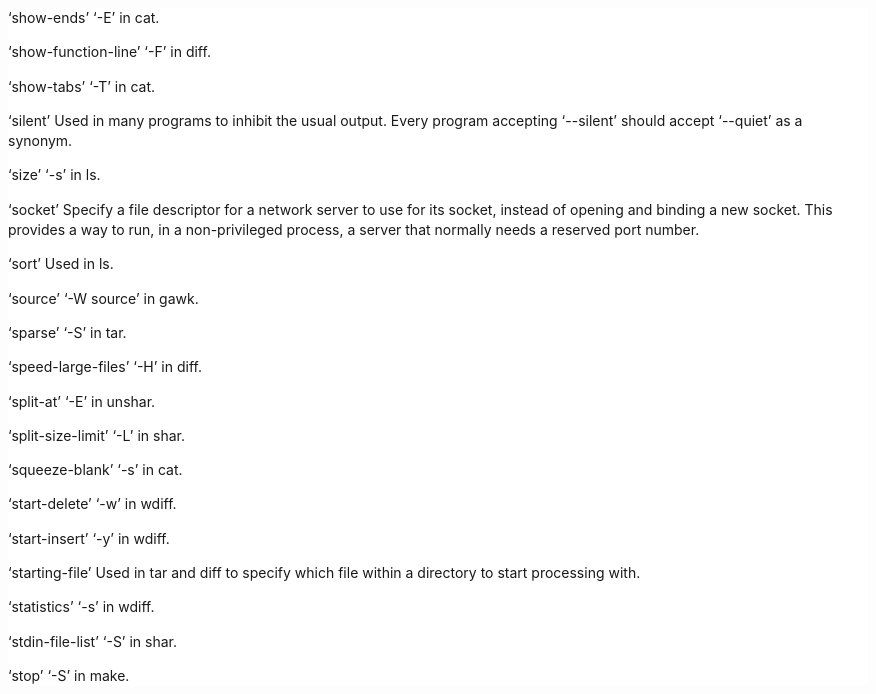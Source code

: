 ‘show-ends’
‘-E’ in cat.

‘show-function-line’
‘-F’ in diff.

‘show-tabs’
‘-T’ in cat.

‘silent’
Used in many programs to inhibit the usual output. Every program accepting ‘--silent’ should accept 
‘--quiet’ as a synonym.

‘size’
‘-s’ in ls.

‘socket’
Specify a file descriptor for a network server to use for its socket, instead of opening and binding a 
new socket. This provides a way to run, in a non-privileged process, a server that normally needs a 
reserved port number.

‘sort’
Used in ls.

‘source’
‘-W source’ in gawk.

‘sparse’
‘-S’ in tar.

‘speed-large-files’
‘-H’ in diff.

‘split-at’
‘-E’ in unshar.

‘split-size-limit’
‘-L’ in shar.

‘squeeze-blank’
‘-s’ in cat.

‘start-delete’
‘-w’ in wdiff.

‘start-insert’
‘-y’ in wdiff.

‘starting-file’
Used in tar and diff to specify which file within a directory to start processing with.

‘statistics’
‘-s’ in wdiff.

‘stdin-file-list’
‘-S’ in shar.

‘stop’
‘-S’ in make.
